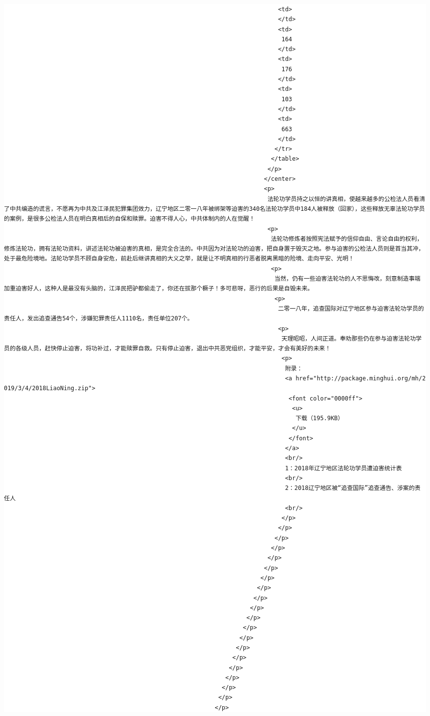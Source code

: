                                                                                   <td>
                                                                                  </td>
                                                                                  <td>
                                                                                   164
                                                                                  </td>
                                                                                  <td>
                                                                                   176
                                                                                  </td>
                                                                                  <td>
                                                                                   103
                                                                                  </td>
                                                                                  <td>
                                                                                   663
                                                                                  </td>
                                                                                 </tr>
                                                                                </table>
                                                                               </p>
                                                                              </center>
                                                                              <p>
                                                                               法轮功学员持之以恒的讲真相，使越来越多的公检法人员看清了中共编造的谎言，不愿再为中共及江泽民犯罪集团效力，辽宁地区二零一八年被绑架等迫害的340名法轮功学员中184人被释放（回家），这些释放无辜法轮功学员的案例，是很多公检法人员在明白真相后的自保和赎罪。迫害不得人心，中共体制内的人在觉醒！
                                                                               <p>
                                                                                法轮功修炼者按照宪法赋予的信仰自由、言论自由的权利，修炼法轮功，拥有法轮功资料，讲述法轮功被迫害的真相，是完全合法的。中共因为对法轮功的迫害，把自身置于毁灭之地。参与迫害的公检法人员则是首当其冲，处于最危险境地。法轮功学员不顾自身安危，前赴后继讲真相的大义之举，就是让不明真相的行恶者脱离黑暗的险境、走向平安、光明！
                                                                                <p>
                                                                                 当然，仍有一些迫害法轮功的人不思悔改，刻意制造事端加重迫害好人，这种人是最没有头脑的，江泽民把驴都偷走了，你还在拔那个橛子！多可悲呀，恶行的后果是自毁未来。
                                                                                 <p>
                                                                                  二零一八年，追查国际对辽宁地区参与迫害法轮功学员的责任人，发出追查通告54个，涉嫌犯罪责任人1110名，责任单位207个。
                                                                                  <p>
                                                                                   天理昭昭，人间正道。奉劝那些仍在参与迫害法轮功学员的各级人员，赶快停止迫害，将功补过，才能赎罪自救。只有停止迫害，退出中共恶党组织，才能平安，才会有美好的未来！
                                                                                   <p>
                                                                                    附录：
                                                                                    <a href="http://package.minghui.org/mh/2019/3/4/2018LiaoNing.zip">
                                                                                     <font color="0000ff">
                                                                                      <u>
                                                                                       下载（195.9KB）
                                                                                      </u>
                                                                                     </font>
                                                                                    </a>
                                                                                    <br/>
                                                                                    1：2018年辽宁地区法轮功学员遭迫害统计表
                                                                                    <br/>
                                                                                    2：2018辽宁地区被“追查国际”追查通告、涉案的责任人
                                                                                    <br/>
                                                                                   </p>
                                                                                  </p>
                                                                                 </p>
                                                                                </p>
                                                                               </p>
                                                                              </p>
                                                                             </p>
                                                                            </p>
                                                                           </p>
                                                                          </p>
                                                                         </p>
                                                                        </p>
                                                                       </p>
                                                                      </p>
                                                                     </p>
                                                                    </p>
                                                                   </p>
                                                                  </p>
                                                                 </p>
                                                                </p>